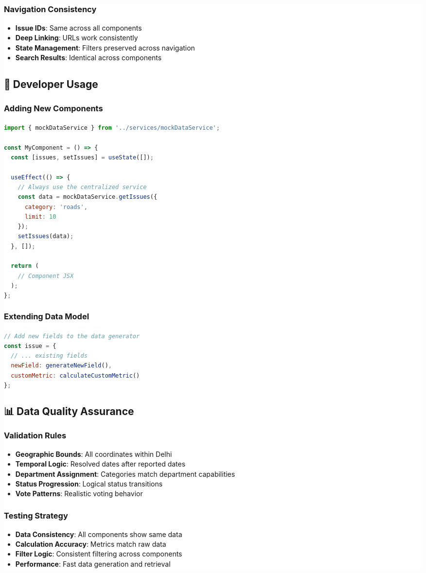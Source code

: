 ### Navigation Consistency
- **Issue IDs**: Same across all components
- **Deep Linking**: URLs work consistently
- **State Management**: Filters preserved across navigation
- **Search Results**: Identical across components

## 🔧 **Developer Usage**

### Adding New Components
```javascript
import { mockDataService } from '../services/mockDataService';

const MyComponent = () => {
  const [issues, setIssues] = useState([]);
  
  useEffect(() => {
    // Always use the centralized service
    const data = mockDataService.getIssues({ 
      category: 'roads',
      limit: 10 
    });
    setIssues(data);
  }, []);
  
  return (
    // Component JSX
  );
};
```

### Extending Data Model
```javascript
// Add new fields to the data generator
const issue = {
  // ... existing fields
  newField: generateNewField(),
  customMetric: calculateCustomMetric()
};
```

## 📊 **Data Quality Assurance**

### Validation Rules
- **Geographic Bounds**: All coordinates within Delhi
- **Temporal Logic**: Resolved dates after reported dates
- **Department Assignment**: Categories match department capabilities
- **Status Progression**: Logical status transitions
- **Vote Patterns**: Realistic voting behavior

### Testing Strategy
- **Data Consistency**: All components show same data
- **Calculation Accuracy**: Metrics match raw data
- **Filter Logic**: Consistent filtering across components
- **Performance**: Fast data generation and retrieval

